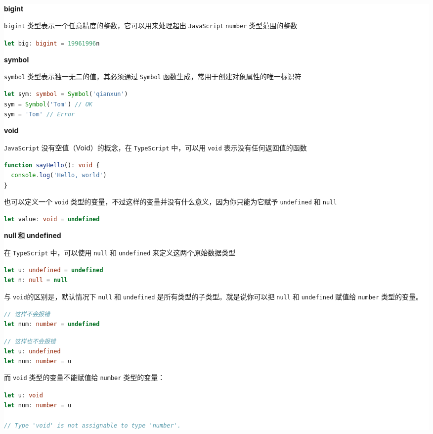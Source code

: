 **bigint**

`bigint` 类型表示一个任意精度的整数，它可以用来处理超出 `JavaScript` `number` 类型范围的整数

```ts
let big: bigint = 19961996n
```

**symbol**

`symbol` 类型表示独一无二的值，其必须通过 `Symbol` 函数生成，常用于创建对象属性的唯一标识符

```ts
let sym: symbol = Symbol('qianxun')
sym = Symbol('Tom') // OK
sym = 'Tom' // Error
```

**void**

`JavaScript` 没有空值（Void）的概念，在 `TypeScript` 中，可以用 `void` 表示没有任何返回值的函数

```ts
function sayHello(): void {
  console.log('Hello, world')
}
```

也可以定义一个 `void` 类型的变量，不过这样的变量并没有什么意义，因为你只能为它赋予 `undefined` 和 `null`

```ts
let value: void = undefined
```

**null 和 undefined**

在 `TypeScript` 中，可以使用 `null` 和 `undefined` 来定义这两个原始数据类型

```ts
let u: undefined = undefined
let n: null = null
```

与 `void`的区别是，默认情况下 `null` 和 `undefined` 是所有类型的子类型。就是说你可以把 `null` 和 `undefined` 赋值给 `number` 类型的变量。

```ts
// 这样不会报错
let num: number = undefined
```

```ts
// 这样也不会报错
let u: undefined
let num: number = u
```

而 `void` 类型的变量不能赋值给 `number` 类型的变量：

```ts
let u: void
let num: number = u

// Type 'void' is not assignable to type 'number'.
```
